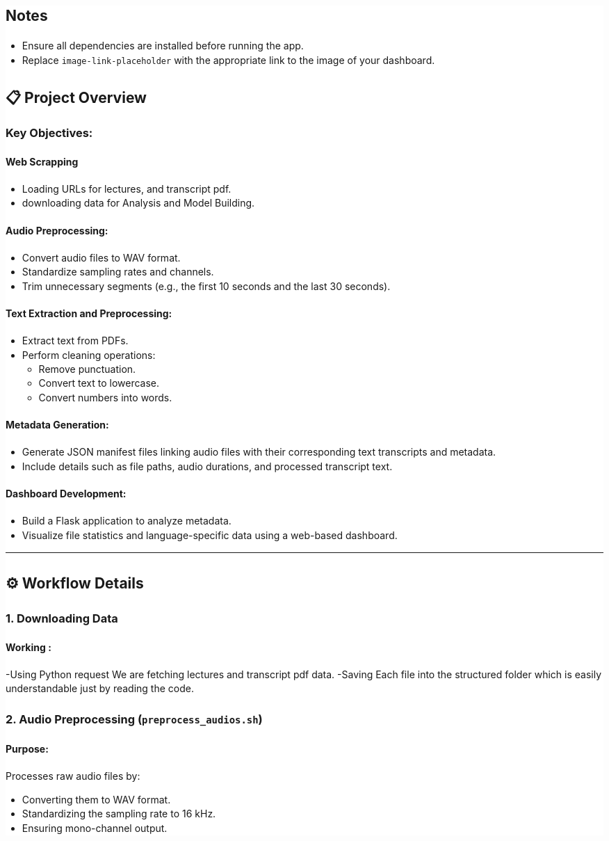 
## **Notes**

- Ensure all dependencies are installed before running the app.
- Replace `image-link-placeholder` with the appropriate link to the image of your dashboard.


## 📋 Project Overview

### Key Objectives:
#### Web Scrapping
- Loading URLs for lectures, and transcript pdf.
- downloading data for Analysis and Model Building.

#### Audio Preprocessing:
- Convert audio files to WAV format.
- Standardize sampling rates and channels.
- Trim unnecessary segments (e.g., the first 10 seconds and the last 30 seconds).

#### Text Extraction and Preprocessing:
- Extract text from PDFs.
- Perform cleaning operations:
  - Remove punctuation.
  - Convert text to lowercase.
  - Convert numbers into words.

#### Metadata Generation:
- Generate JSON manifest files linking audio files with their corresponding text transcripts and metadata.
- Include details such as file paths, audio durations, and processed transcript text.

#### Dashboard Development:
- Build a Flask application to analyze metadata.
- Visualize file statistics and language-specific data using a web-based dashboard.

---

## ⚙️ Workflow Details

### 1. **Downloading Data**
#### Working :
  -Using Python request We are fetching lectures and transcript pdf data.
  -Saving Each file into the structured folder which is easily understandable just by reading the code.


### 2. **Audio Preprocessing (`preprocess_audios.sh`)**
#### Purpose:
Processes raw audio files by:
- Converting them to WAV format.
- Standardizing the sampling rate to 16 kHz.
- Ensuring mono-channel output.
